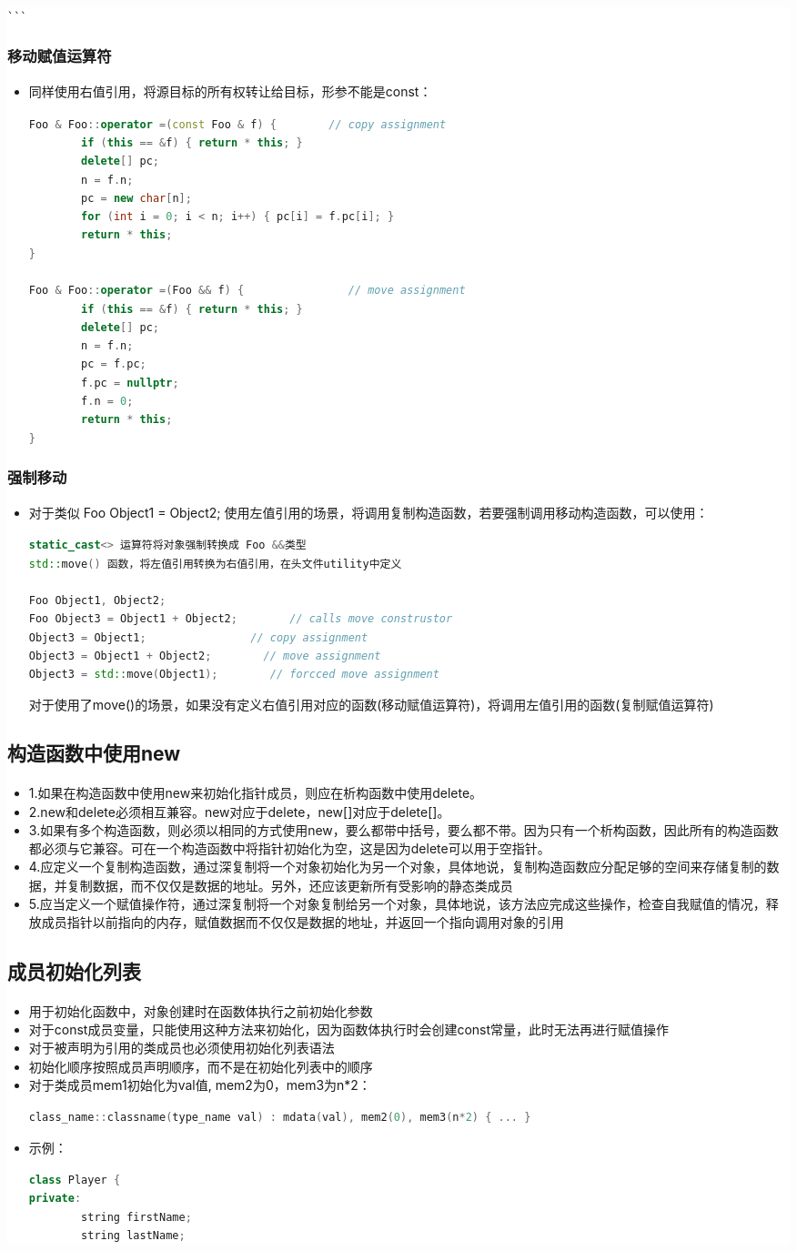     ```
### 移动赋值运算符
  - 同样使用右值引用，将源目标的所有权转让给目标，形参不能是const：
    ```c++
    Foo & Foo::operator =(const Foo & f) {        // copy assignment
            if (this == &f) { return * this; }
            delete[] pc;
            n = f.n;
            pc = new char[n];
            for (int i = 0; i < n; i++) { pc[i] = f.pc[i]; }
            return * this;
    }

    Foo & Foo::operator =(Foo && f) {                // move assignment
            if (this == &f) { return * this; }
            delete[] pc;
            n = f.n;
            pc = f.pc;
            f.pc = nullptr;
            f.n = 0;
            return * this;
    }
    ```
### 强制移动
  - 对于类似 Foo Object1 = Object2; 使用左值引用的场景，将调用复制构造函数，若要强制调用移动构造函数，可以使用：
    ```c++
    static_cast<> 运算符将对象强制转换成 Foo &&类型
    std::move() 函数，将左值引用转换为右值引用，在头文件utility中定义

    Foo Object1, Object2;
    Foo Object3 = Object1 + Object2;        // calls move construstor
    Object3 = Object1;                // copy assignment
    Object3 = Object1 + Object2;        // move assignment
    Object3 = std::move(Object1);        // forcced move assignment

    ```
    对于使用了move()的场景，如果没有定义右值引用对应的函数(移动赋值运算符)，将调用左值引用的函数(复制赋值运算符)
## 构造函数中使用new
  - 1.如果在构造函数中使用new来初始化指针成员，则应在析构函数中使用delete。
  - 2.new和delete必须相互兼容。new对应于delete，new[]对应于delete[]。
  - 3.如果有多个构造函数，则必须以相同的方式使用new，要么都带中括号，要么都不带。因为只有一个析构函数，因此所有的构造函数都必须与它兼容。可在一个构造函数中将指针初始化为空，这是因为delete可以用于空指针。
  - 4.应定义一个复制构造函数，通过深复制将一个对象初始化为另一个对象，具体地说，复制构造函数应分配足够的空间来存储复制的数据，并复制数据，而不仅仅是数据的地址。另外，还应该更新所有受影响的静态类成员
  - 5.应当定义一个赋值操作符，通过深复制将一个对象复制给另一个对象，具体地说，该方法应完成这些操作，检查自我赋值的情况，释放成员指针以前指向的内存，赋值数据而不仅仅是数据的地址，并返回一个指向调用对象的引用
## 成员初始化列表
  - 用于初始化函数中，对象创建时在函数体执行之前初始化参数
  - 对于const成员变量，只能使用这种方法来初始化，因为函数体执行时会创建const常量，此时无法再进行赋值操作
  - 对于被声明为引用的类成员也必须使用初始化列表语法
  - 初始化顺序按照成员声明顺序，而不是在初始化列表中的顺序
  - 对于类成员mem1初始化为val值, mem2为0，mem3为n*2：
    ```c++
    class_name::classname(type_name val) : mdata(val), mem2(0), mem3(n*2) { ... }
    ```
  - 示例：
    ```c++
    class Player {
    private:
            string firstName;
            string lastName;